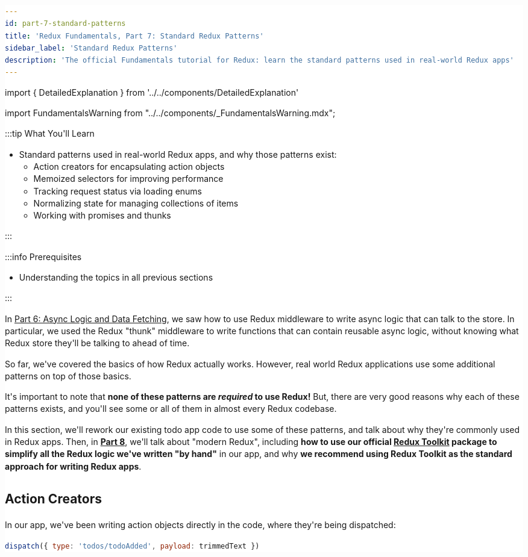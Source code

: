 ```yaml
---
id: part-7-standard-patterns
title: 'Redux Fundamentals, Part 7: Standard Redux Patterns'
sidebar_label: 'Standard Redux Patterns'
description: 'The official Fundamentals tutorial for Redux: learn the standard patterns used in real-world Redux apps'
---
```


import { DetailedExplanation } from '../../components/DetailedExplanation'


import FundamentalsWarning from "../../components/_FundamentalsWarning.mdx";

:::tip What You'll Learn

- Standard patterns used in real-world Redux apps, and why those patterns exist:
  - Action creators for encapsulating action objects
  - Memoized selectors for improving performance
  - Tracking request status via loading enums
  - Normalizing state for managing collections of items
  - Working with promises and thunks

:::

:::info Prerequisites

- Understanding the topics in all previous sections

:::

In [Part 6: Async Logic and Data Fetching](./part-6-async-logic.md), we saw how to use Redux middleware to write async logic that can talk to the store. In particular, we used the Redux "thunk" middleware to write functions that can contain reusable async logic, without knowing what Redux store they'll be talking to ahead of time.

So far, we've covered the basics of how Redux actually works. However, real world Redux applications use some additional patterns on top of those basics.

It's important to note that **none of these patterns are _required_ to use Redux!** But, there are very good reasons why each of these patterns exists, and you'll see some or all of them in almost every Redux codebase.

In this section, we'll rework our existing todo app code to use some of these patterns, and talk about why they're commonly used in Redux apps. Then, in [**Part 8**](./part-8-modern-redux.md), we'll talk about "modern Redux", including **how to use our official [Redux Toolkit](https://redux-toolkit.js.org) package to simplify all the Redux logic we've written "by hand"** in our app, and why **we recommend using Redux Toolkit as the standard approach for writing Redux apps**.

<FundamentalsWarning />

## Action Creators

In our app, we've been writing action objects directly in the code, where they're being dispatched:

```js
dispatch({ type: 'todos/todoAdded', payload: trimmedText })
```
